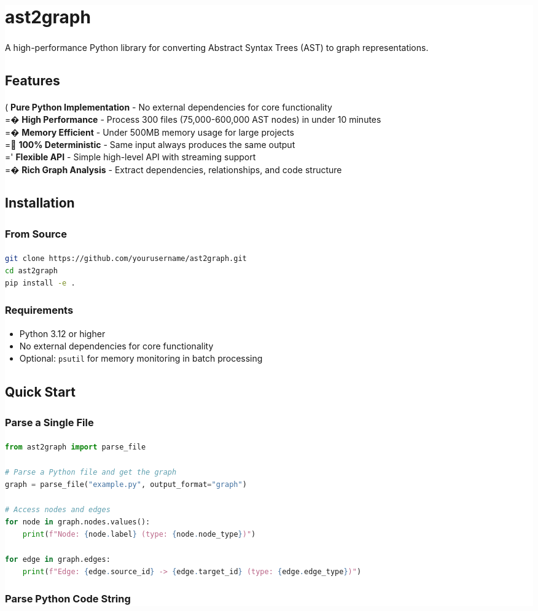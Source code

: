 # ast2graph

A high-performance Python library for converting Abstract Syntax Trees (AST) to graph representations.

## Features

( **Pure Python Implementation** - No external dependencies for core functionality  
=� **High Performance** - Process 300 files (75,000-600,000 AST nodes) in under 10 minutes  
=� **Memory Efficient** - Under 500MB memory usage for large projects  
= **100% Deterministic** - Same input always produces the same output  
=' **Flexible API** - Simple high-level API with streaming support  
=� **Rich Graph Analysis** - Extract dependencies, relationships, and code structure  

## Installation

### From Source

```bash
git clone https://github.com/yourusername/ast2graph.git
cd ast2graph
pip install -e .
```

### Requirements

- Python 3.12 or higher
- No external dependencies for core functionality
- Optional: `psutil` for memory monitoring in batch processing

## Quick Start

### Parse a Single File

```python
from ast2graph import parse_file

# Parse a Python file and get the graph
graph = parse_file("example.py", output_format="graph")

# Access nodes and edges
for node in graph.nodes.values():
    print(f"Node: {node.label} (type: {node.node_type})")

for edge in graph.edges:
    print(f"Edge: {edge.source_id} -> {edge.target_id} (type: {edge.edge_type})")
```

### Parse Python Code String
